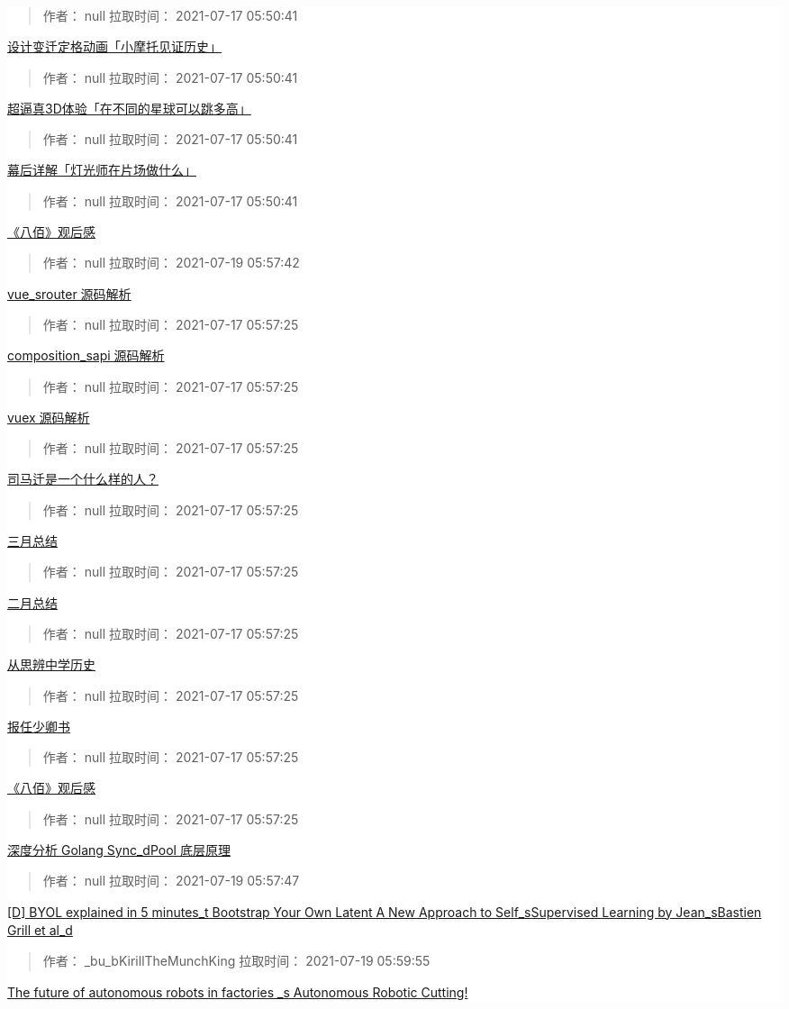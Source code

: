 > 作者： null  拉取时间： 2021-07-17 05:50:41

 [设计变迁定格动画「小摩托见证历史」](https://www.vmovier.com/62503)

> 作者： null  拉取时间： 2021-07-17 05:50:41

 [超逼真3D体验「在不同的星球可以跳多高」](https://www.vmovier.com/62501)

> 作者： null  拉取时间： 2021-07-17 05:50:41

 [幕后详解「灯光师在片场做什么」](https://www.vmovier.com/62518)

> 作者： null  拉取时间： 2021-07-17 05:50:41

 [《八佰》观后感](https://4ark.me/posts/ba-bai-review/)

> 作者： null  拉取时间： 2021-07-19 05:57:42

 [vue_srouter 源码解析](https://4ark.me/post/vue-router-score-code/)

> 作者： null  拉取时间： 2021-07-17 05:57:25

 [composition_sapi 源码解析](https://4ark.me/post/composition-api-score-code/)

> 作者： null  拉取时间： 2021-07-17 05:57:25

 [vuex 源码解析](https://4ark.me/post/vuex-score-code/)

> 作者： null  拉取时间： 2021-07-17 05:57:25

 [司马迁是一个什么样的人？](https://4ark.me/post/about-si-ma-qian/)

> 作者： null  拉取时间： 2021-07-17 05:57:25

 [三月总结](https://4ark.me/2021/03/30/_2021-mar-summary/)

> 作者： null  拉取时间： 2021-07-17 05:57:25

 [二月总结](https://4ark.me/2021/03/03/_2020-feb-summary/)

> 作者： null  拉取时间： 2021-07-17 05:57:25

 [从思辨中学历史](https://4ark.me/2021/03/02/cong-si-bina-xue-xi-li-shi/)

> 作者： null  拉取时间： 2021-07-17 05:57:25

 [报任少卿书](https://4ark.me/2021/02/08/bao-ren-shao-qing-shu/)

> 作者： null  拉取时间： 2021-07-17 05:57:25

 [《八佰》观后感](https://4ark.me/2020/08/28/ba-bai-review/)

> 作者： null  拉取时间： 2021-07-17 05:57:25

 [深度分析 Golang Sync_dPool 底层原理](https://www.cyhone.com/articles/think-in-sync-pool/)

> 作者： null  拉取时间： 2021-07-19 05:57:47

 [[D] BYOL explained in 5 minutes_t Bootstrap Your Own Latent A New Approach to Self_sSupervised Learning by Jean_sBastien Grill et al_d](https://www.reddit.com/r/DeepLearningPapers/comments/omxr7z/d_byol_explained_in_5_minutes_bootstrap_your_own/)

> 作者： _bu_bKirillTheMunchKing  拉取时间： 2021-07-19 05:59:55

 [The future of autonomous robots in factories _s Autonomous Robotic Cutting!](https://www.reddit.com/r/DeepLearningPapers/comments/omdjes/the_future_of_autonomous_robots_in_factories/)

